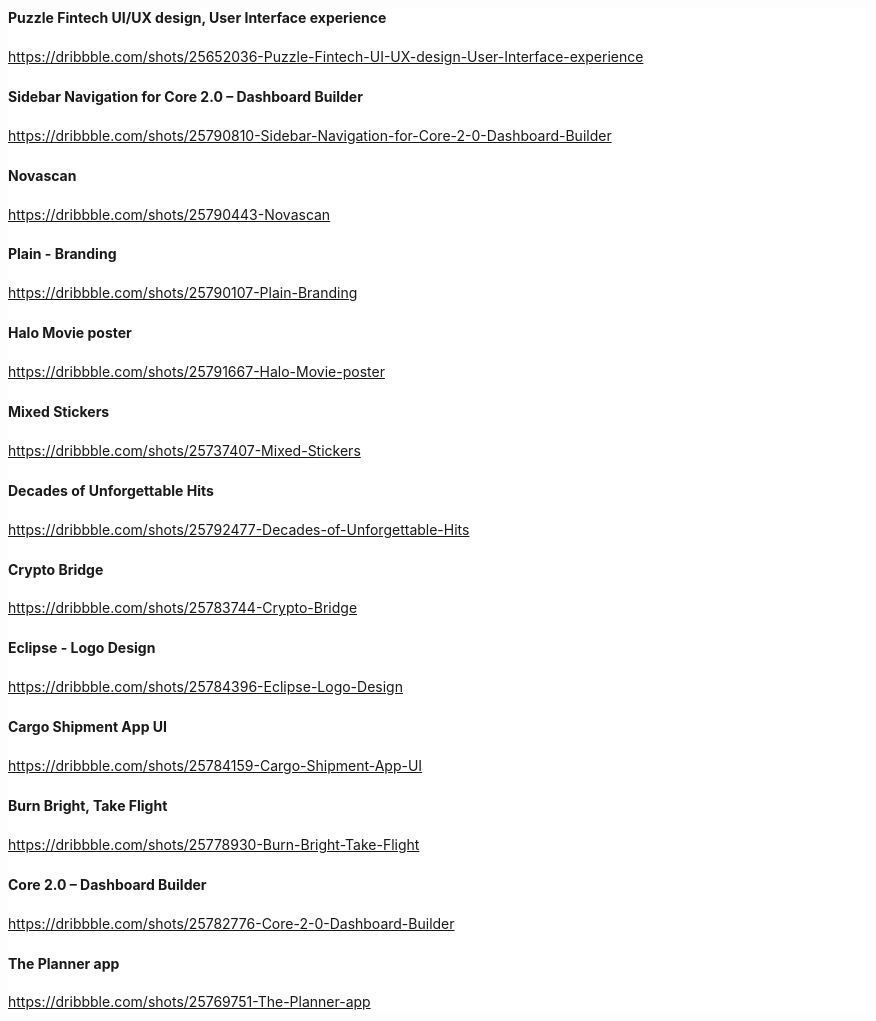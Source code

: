 #### Puzzle Fintech UI/UX design, User Interface experience

<span style="color: blue!80!green"><https://dribbble.com/shots/25652036-Puzzle-Fintech-UI-UX-design-User-Interface-experience></span>

#### Sidebar Navigation for Core 2.0 – Dashboard Builder

<span style="color: blue!80!green"><https://dribbble.com/shots/25790810-Sidebar-Navigation-for-Core-2-0-Dashboard-Builder></span>

#### Novascan

<span style="color: blue!80!green"><https://dribbble.com/shots/25790443-Novascan></span>

#### Plain - Branding

<span style="color: blue!80!green"><https://dribbble.com/shots/25790107-Plain-Branding></span>

#### Halo Movie poster

<span style="color: blue!80!green"><https://dribbble.com/shots/25791667-Halo-Movie-poster></span>

#### Mixed Stickers

<span style="color: blue!80!green"><https://dribbble.com/shots/25737407-Mixed-Stickers></span>

#### Decades of Unforgettable Hits

<span style="color: blue!80!green"><https://dribbble.com/shots/25792477-Decades-of-Unforgettable-Hits></span>

#### Crypto Bridge

<span style="color: blue!80!green"><https://dribbble.com/shots/25783744-Crypto-Bridge></span>

#### Eclipse - Logo Design

<span style="color: blue!80!green"><https://dribbble.com/shots/25784396-Eclipse-Logo-Design></span>

#### Cargo Shipment App UI

<span style="color: blue!80!green"><https://dribbble.com/shots/25784159-Cargo-Shipment-App-UI></span>

#### Burn Bright, Take Flight

<span style="color: blue!80!green"><https://dribbble.com/shots/25778930-Burn-Bright-Take-Flight></span>

#### Core 2.0 – Dashboard Builder

<span style="color: blue!80!green"><https://dribbble.com/shots/25782776-Core-2-0-Dashboard-Builder></span>

#### The Planner app

<span style="color: blue!80!green"><https://dribbble.com/shots/25769751-The-Planner-app></span>
